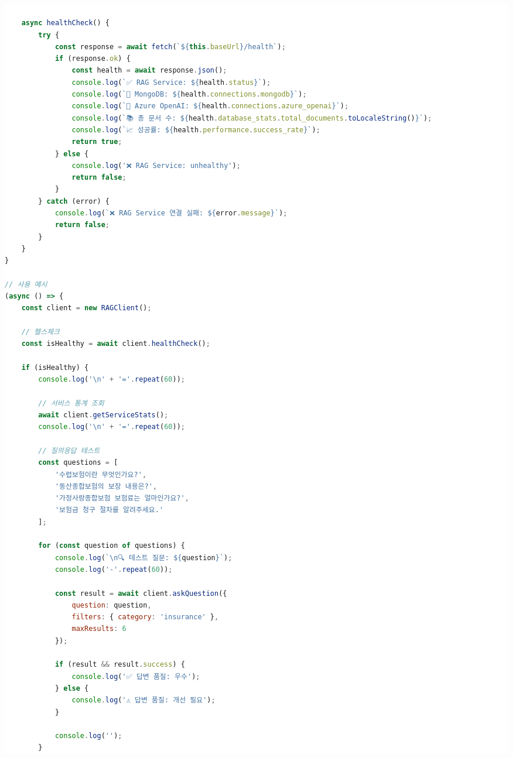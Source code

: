 ```javascript

    async healthCheck() {
        try {
            const response = await fetch(`${this.baseUrl}/health`);
            if (response.ok) {
                const health = await response.json();
                console.log(`✅ RAG Service: ${health.status}`);
                console.log(`🔗 MongoDB: ${health.connections.mongodb}`);
                console.log(`🧠 Azure OpenAI: ${health.connections.azure_openai}`);
                console.log(`📚 총 문서 수: ${health.database_stats.total_documents.toLocaleString()}`);
                console.log(`📈 성공률: ${health.performance.success_rate}`);
                return true;
            } else {
                console.log('❌ RAG Service: unhealthy');
                return false;
            }
        } catch (error) {
            console.log(`❌ RAG Service 연결 실패: ${error.message}`);
            return false;
        }
    }
}

// 사용 예시
(async () => {
    const client = new RAGClient();
    
    // 헬스체크
    const isHealthy = await client.healthCheck();
    
    if (isHealthy) {
        console.log('\n' + '='.repeat(60));
        
        // 서비스 통계 조회
        await client.getServiceStats();
        console.log('\n' + '='.repeat(60));
        
        // 질의응답 테스트
        const questions = [
            '수렵보험이란 무엇인가요?',
            '동산종합보험의 보장 내용은?',
            '가정사랑종합보험 보험료는 얼마인가요?',
            '보험금 청구 절차를 알려주세요.'
        ];
        
        for (const question of questions) {
            console.log(`\n🔍 테스트 질문: ${question}`);
            console.log('-'.repeat(60));
            
            const result = await client.askQuestion({
                question: question,
                filters: { category: 'insurance' },
                maxResults: 6
            });
            
            if (result && result.success) {
                console.log('✅ 답변 품질: 우수');
            } else {
                console.log('⚠️ 답변 품질: 개선 필요');
            }
            
            console.log('');
        }
```